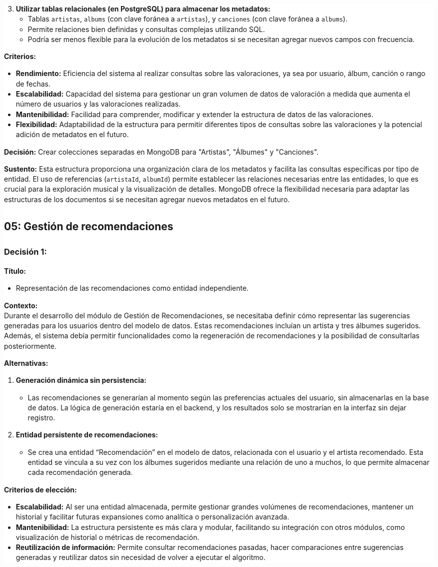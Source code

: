 3. **Utilizar tablas relacionales (en PostgreSQL) para almacenar los metadatos:**
    - Tablas `artistas`, `albums` (con clave foránea a `artistas`), y `canciones` (con clave foránea a `albums`).
    - Permite relaciones bien definidas y consultas complejas utilizando SQL.
    - Podría ser menos flexible para la evolución de los metadatos si se necesitan agregar nuevos campos con frecuencia.

**Criterios:**
- **Rendimiento:** Eficiencia del sistema al realizar consultas sobre las valoraciones, ya sea por usuario, álbum, canción o rango de fechas.
- **Escalabilidad:** Capacidad del sistema para gestionar un gran volumen de datos de valoración a medida que aumenta el número de usuarios y las valoraciones realizadas.
- **Mantenibilidad:** Facilidad para comprender, modificar y extender la estructura de datos de las valoraciones.
- **Flexibilidad:** Adaptabilidad de la estructura para permitir diferentes tipos de consultas sobre las valoraciones y la potencial adición de metadatos en el futuro.

**Decisión:**
Crear colecciones separadas en MongoDB para "Artistas", "Álbumes" y "Canciones".

**Sustento:**
Esta estructura proporciona una organización clara de los metadatos y facilita las consultas específicas por tipo de entidad. El uso de referencias (`artistaId`, `albumId`) permite establecer las relaciones necesarias entre las entidades, lo que es crucial para la exploración musical y la visualización de detalles. MongoDB ofrece la flexibilidad necesaria para adaptar las estructuras de los documentos si se necesitan agregar nuevos metadatos en el futuro.


## 05: Gestión de recomendaciones

### Decisión 1:
**Título:**
- Representación de las recomendaciones como entidad independiente.

**Contexto:**  
Durante el desarrollo del módulo de Gestión de Recomendaciones, se necesitaba definir cómo representar las sugerencias generadas para los usuarios dentro del modelo de datos. Estas recomendaciones incluían un artista y tres álbumes sugeridos. Además, el sistema debía permitir funcionalidades como la regeneración de recomendaciones y la posibilidad de consultarlas posteriormente.

**Alternativas:**
1. **Generación dinámica sin persistencia:**
   - Las recomendaciones se generarían al momento según las preferencias actuales del usuario, sin almacenarlas en la base de datos. La lógica de generación estaría en el backend, y los resultados solo se mostrarían en la interfaz sin dejar registro.
   
2. **Entidad persistente de recomendaciones:**
   - Se crea una entidad “Recomendación” en el modelo de datos, relacionada con el usuario y el artista recomendado. Esta entidad se vincula a su vez con los álbumes sugeridos mediante una relación de uno a muchos, lo que permite almacenar cada recomendación generada.

**Criterios de elección:**
- **Escalabilidad:** Al ser una entidad almacenada, permite gestionar grandes volúmenes de recomendaciones, mantener un historial y facilitar futuras expansiones como analítica o personalización avanzada.
- **Mantenibilidad:** La estructura persistente es más clara y modular, facilitando su integración con otros módulos, como visualización de historial o métricas de recomendación.
- **Reutilización de información:** Permite consultar recomendaciones pasadas, hacer comparaciones entre sugerencias generadas y reutilizar datos sin necesidad de volver a ejecutar el algoritmo.
